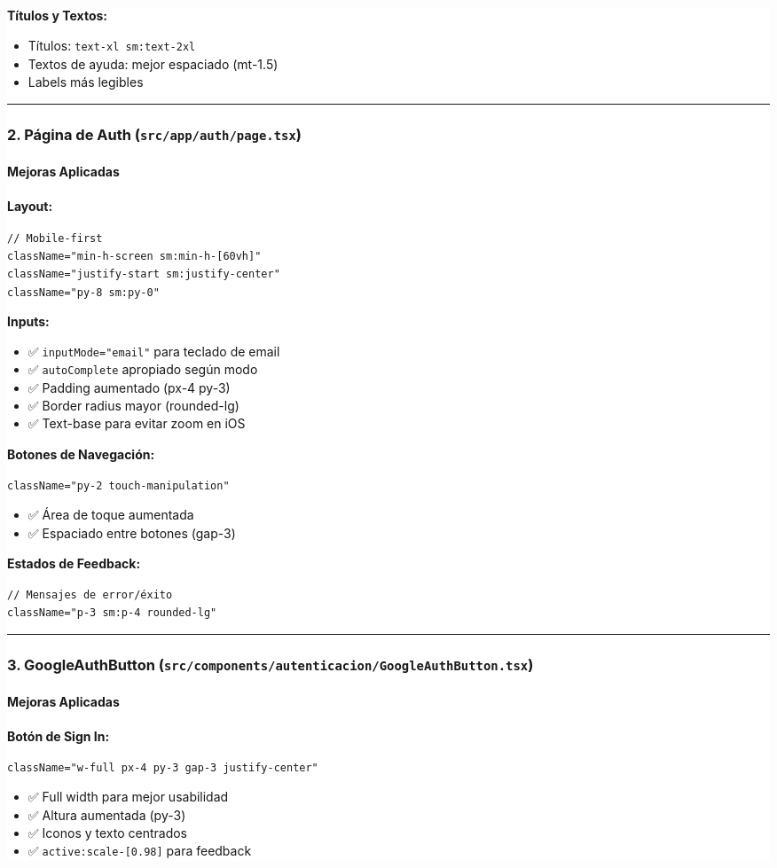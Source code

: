 **Títulos y Textos:**
- Títulos: `text-xl sm:text-2xl`
- Textos de ayuda: mejor espaciado (mt-1.5)
- Labels más legibles

---

### 2. **Página de Auth** (`src/app/auth/page.tsx`)

#### Mejoras Aplicadas

**Layout:**
```tsx
// Mobile-first
className="min-h-screen sm:min-h-[60vh]"
className="justify-start sm:justify-center"
className="py-8 sm:py-0"
```

**Inputs:**
- ✅ `inputMode="email"` para teclado de email
- ✅ `autoComplete` apropiado según modo
- ✅ Padding aumentado (px-4 py-3)
- ✅ Border radius mayor (rounded-lg)
- ✅ Text-base para evitar zoom en iOS

**Botones de Navegación:**
```tsx
className="py-2 touch-manipulation"
```
- ✅ Área de toque aumentada
- ✅ Espaciado entre botones (gap-3)

**Estados de Feedback:**
```tsx
// Mensajes de error/éxito
className="p-3 sm:p-4 rounded-lg"
```

---

### 3. **GoogleAuthButton** (`src/components/autenticacion/GoogleAuthButton.tsx`)

#### Mejoras Aplicadas

**Botón de Sign In:**
```tsx
className="w-full px-4 py-3 gap-3 justify-center"
```
- ✅ Full width para mejor usabilidad
- ✅ Altura aumentada (py-3)
- ✅ Iconos y texto centrados
- ✅ `active:scale-[0.98]` para feedback
